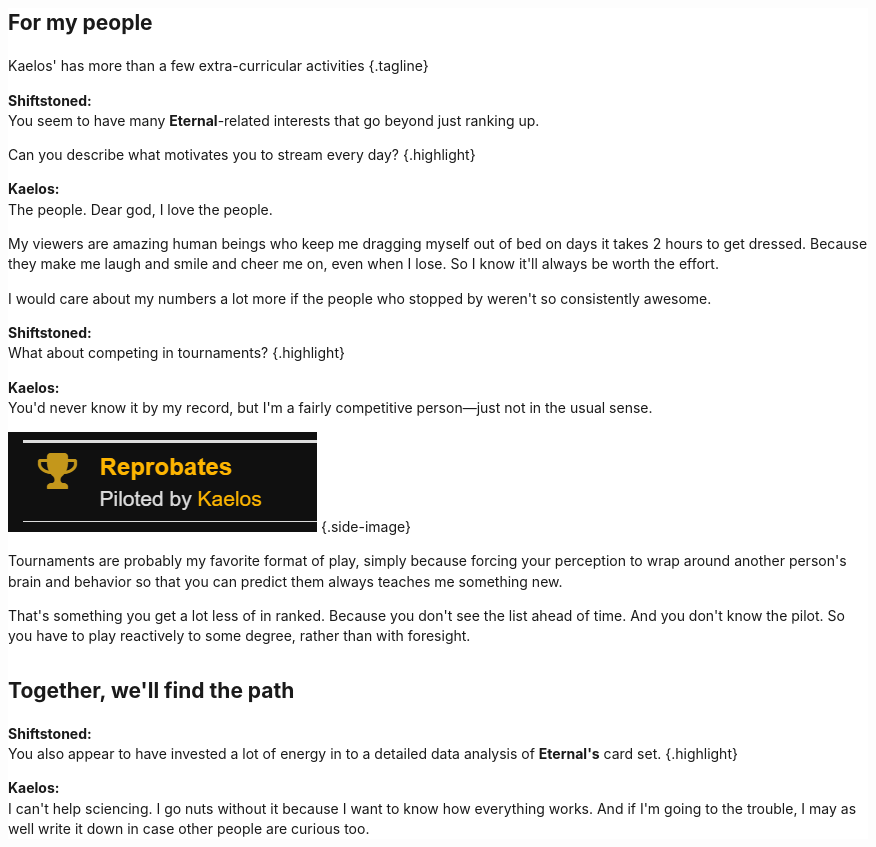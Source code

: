 ## For my people

Kaelos' has more than a few extra-curricular activities
{.tagline}

**Shiftstoned:**\
You seem to have many **Eternal**-related interests that go beyond just ranking up.

Can you describe what motivates you to stream every day?
{.highlight}

**Kaelos:**\
The people. Dear god, I love the people.

My viewers are amazing human beings who keep me dragging myself out of bed on days it takes 2 hours to get dressed. Because they make me laugh and smile and cheer me on, even when I lose. So I know it'll always be worth the effort.

I would care about my numbers a lot more if the people who stopped by weren't so consistently awesome.

**Shiftstoned:**\
What about competing in tournaments?
{.highlight}

**Kaelos:**\
You'd never know it by my record, but I'm a fairly competitive person—just not in the usual sense.

![Trophy](/images/articles/cup.PNG "1st place")
{.side-image}

Tournaments are probably my favorite format of play, simply because forcing your perception to wrap around another person's brain and behavior so that you can predict them always teaches me something new.

That's something you get a lot less of in ranked. Because you don't see the list ahead of time. And you don't know the pilot. So you have to play reactively to some degree, rather than with foresight.

## Together, we'll find the path

**Shiftstoned:**\
You also appear to have invested a lot of energy in to a detailed data analysis of **Eternal's** card set.
{.highlight}

**Kaelos:**\
I can't help sciencing. I go nuts without it because I want to know how everything works. And if I'm going to the trouble, I may as well write it down in case other people are curious too.
